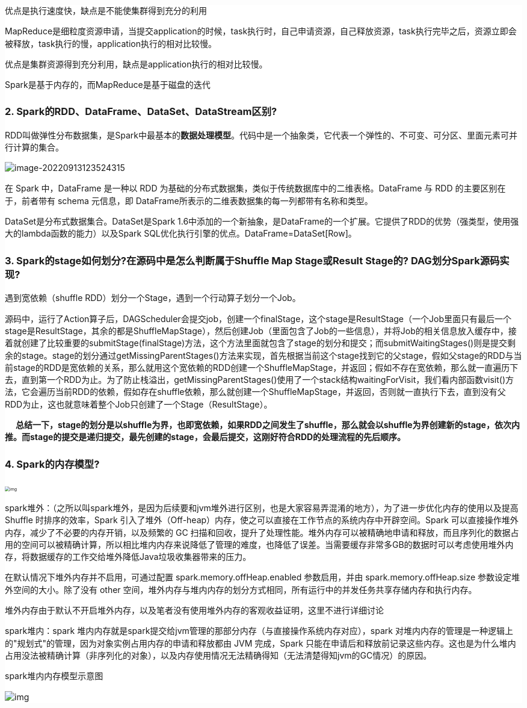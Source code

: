   优点是执行速度快，缺点是不能使集群得到充分的利用

  MapReduce是细粒度资源申请，当提交application的时候，task执行时，自己申请资源，自己释放资源，task执行完毕之后，资源立即会被释放，task执行的慢，application执行的相对比较慢。

  优点是集群资源得到充分利用，缺点是application执行的相对比较慢。

  Spark是基于内存的，而MapReduce是基于磁盘的迭代

### 2. Spark的RDD、DataFrame、DataSet、DataStream区别?

RDD叫做弹性分布数据集，是Spark中最基本的**数据处理模型**。代码中是一个抽象类，它代表一个弹性的、不可变、可分区、里面元素可并行计算的集合。

![image-20220913123524315](https://typora-1308702321.cos.ap-guangzhou.myqcloud.com/image-20220913123524315.png)

在 Spark 中，DataFrame 是一种以 RDD 为基础的分布式数据集，类似于传统数据库中的二维表格。DataFrame 与 RDD 的主要区别在于，前者带有 schema 元信息，即 DataFrame所表示的二维表数据集的每一列都带有名称和类型。

DataSet是分布式数据集合。DataSet是Spark 1.6中添加的一个新抽象，是DataFrame的一个扩展。它提供了RDD的优势（强类型，使用强大的lambda函数的能力）以及Spark SQL优化执行引擎的优点。DataFrame=DataSet[Row]。

###  3. Spark的stage如何划分?在源码中是怎么判断属于Shuffle Map Stage或Result Stage的? DAG划分Spark源码实现?

遇到宽依赖（shuffle RDD）划分一个Stage，遇到一个行动算子划分一个Job。

源码中，运行了Action算子后，DAGScheduler会提交job，创建一个finalStage，这个stage是ResultStage（一个Job里面只有最后一个stage是ResultStage，其余的都是ShuffleMapStage），然后创建Job（里面包含了Job的一些信息），并将Job的相关信息放入缓存中，接着就创建了比较重要的submitStage(finalStage)方法，这个方法里面就包含了stage的划分和提交；而submitWaitingStages()则是提交剩余的stage。stage的划分通过getMissingParentStages()方法来实现，首先根据当前这个stage找到它的父stage，假如父stage的RDD与当前stage的RDD是宽依赖的关系，那么就用这个宽依赖的RDD创建一个ShuffleMapStage，并返回；假如不存在宽依赖，那么就一直遍历下去，直到第一个RDD为止。为了防止栈溢出，getMissingParentStages()使用了一个stack结构waitingForVisit，我们看内部函数visit()方法，它会遍历当前RDD的依赖，假如存在shuffle依赖，那么就创建一个ShuffleMapStage，并返回，否则就一直执行下去，直到没有父RDD为止，这也就意味着整个Job只创建了一个Stage（ResultStage）。

  **总结一下，stage的划分是以shuffle为界，也即宽依赖，如果RDD之间发生了shuffle，那么就会以shuffle为界创建新的stage，依次内推。而stage的提交是递归提交，最先创建的stage，会最后提交，这刚好符合RDD的处理流程的先后顺序。**

### 4. Spark的内存模型?

<img src="https://typora-1308702321.cos.ap-guangzhou.myqcloud.com/20210919162741257.png" alt="img" style="zoom:50%;" />

spark堆外：（之所以叫spark堆外，是因为后续要和jvm堆外进行区别，也是大家容易弄混淆的地方），为了进一步优化内存的使用以及提高 Shuffle 时排序的效率，Spark 引入了堆外（Off-heap）内存，使之可以直接在工作节点的系统内存中开辟空间。Spark 可以直接操作堆外内存，减少了不必要的内存开销，以及频繁的 GC 扫描和回收，提升了处理性能。堆外内存可以被精确地申请和释放，而且序列化的数据占用的空间可以被精确计算，所以相比堆内内存来说降低了管理的难度，也降低了误差。当需要缓存非常多GB的数据时可以考虑使用堆外内存，将数据缓存的工作交给堆外降低Java垃圾收集器带来的压力。

在默认情况下堆外内存并不启用，可通过配置 spark.memory.offHeap.enabled 参数启用，并由 spark.memory.offHeap.size 参数设定堆外空间的大小。除了没有 other 空间，堆外内存与堆内内存的划分方式相同，所有运行中的并发任务共享存储内存和执行内存。

堆外内存由于默认不开启堆外内存，以及笔者没有使用堆外内存的客观收益证明，这里不进行详细讨论

spark堆内：spark 堆内内存就是spark提交给jvm管理的那部分内存（与直接操作系统内存对应），spark 对堆内内存的管理是一种逻辑上的"规划式"的管理，因为对象实例占用内存的申请和释放都由 JVM 完成，Spark 只能在申请后和释放前记录这些内存。这也是为什么堆内占用没法被精确计算（非序列化的对象），以及内存使用情况无法精确得知（无法清楚得知jvm的GC情况）的原因。

spark堆内内存模型示意图

![img](https://typora-1308702321.cos.ap-guangzhou.myqcloud.com/20210919162838880.png)
